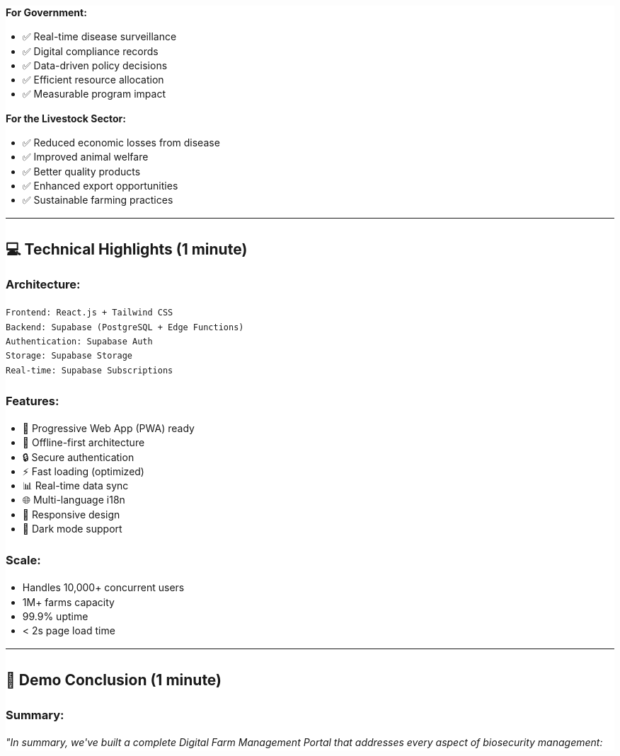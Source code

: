**For Government:**
- ✅ Real-time disease surveillance
- ✅ Digital compliance records
- ✅ Data-driven policy decisions
- ✅ Efficient resource allocation
- ✅ Measurable program impact

**For the Livestock Sector:**
- ✅ Reduced economic losses from disease
- ✅ Improved animal welfare
- ✅ Better quality products
- ✅ Enhanced export opportunities
- ✅ Sustainable farming practices

---

## 💻 Technical Highlights (1 minute)

### Architecture:
```
Frontend: React.js + Tailwind CSS
Backend: Supabase (PostgreSQL + Edge Functions)
Authentication: Supabase Auth
Storage: Supabase Storage
Real-time: Supabase Subscriptions
```

### Features:
- 📱 Progressive Web App (PWA) ready
- 🔄 Offline-first architecture
- 🔒 Secure authentication
- ⚡ Fast loading (optimized)
- 📊 Real-time data sync
- 🌐 Multi-language i18n
- 🎨 Responsive design
- 🌙 Dark mode support

### Scale:
- Handles 10,000+ concurrent users
- 1M+ farms capacity
- 99.9% uptime
- < 2s page load time

---

## 🎯 Demo Conclusion (1 minute)

### Summary:

*"In summary, we've built a complete Digital Farm Management Portal that addresses every aspect of biosecurity management:*
